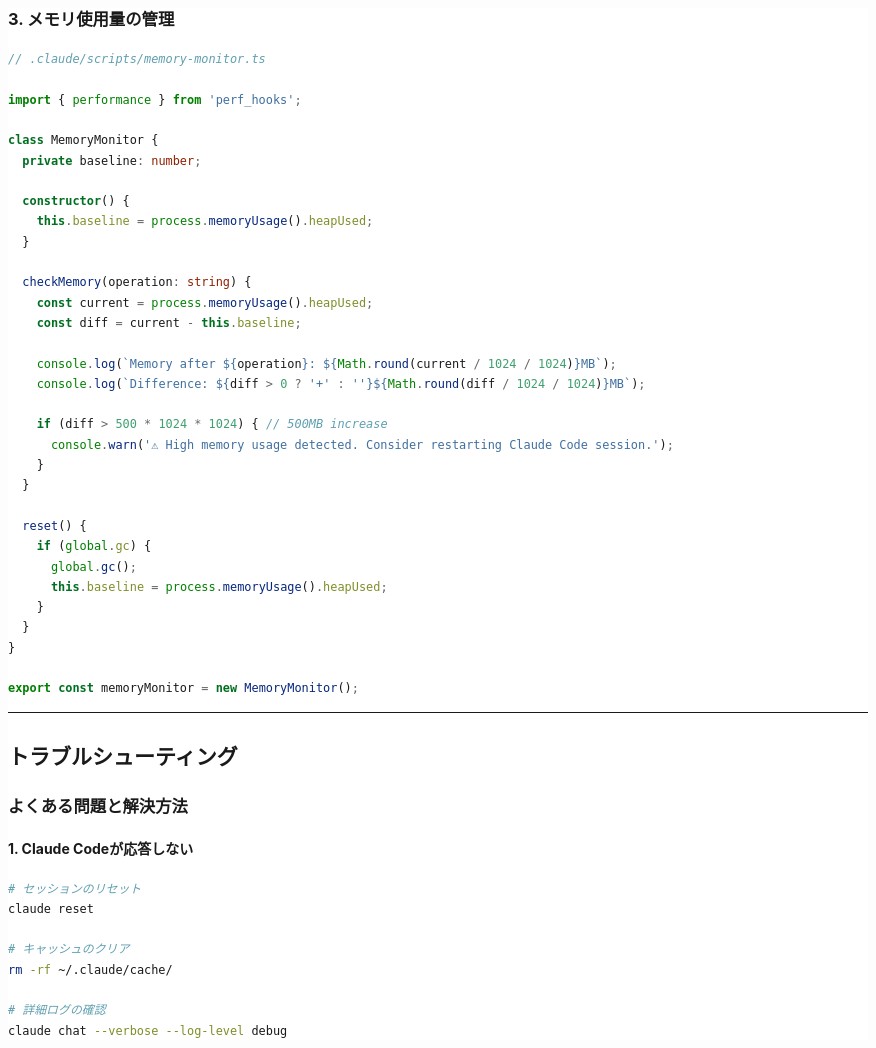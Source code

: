 ### 3. メモリ使用量の管理

```typescript
// .claude/scripts/memory-monitor.ts

import { performance } from 'perf_hooks';

class MemoryMonitor {
  private baseline: number;
  
  constructor() {
    this.baseline = process.memoryUsage().heapUsed;
  }
  
  checkMemory(operation: string) {
    const current = process.memoryUsage().heapUsed;
    const diff = current - this.baseline;
    
    console.log(`Memory after ${operation}: ${Math.round(current / 1024 / 1024)}MB`);
    console.log(`Difference: ${diff > 0 ? '+' : ''}${Math.round(diff / 1024 / 1024)}MB`);
    
    if (diff > 500 * 1024 * 1024) { // 500MB increase
      console.warn('⚠️ High memory usage detected. Consider restarting Claude Code session.');
    }
  }
  
  reset() {
    if (global.gc) {
      global.gc();
      this.baseline = process.memoryUsage().heapUsed;
    }
  }
}

export const memoryMonitor = new MemoryMonitor();
```

---

## トラブルシューティング

### よくある問題と解決方法

#### 1. Claude Codeが応答しない

```bash
# セッションのリセット
claude reset

# キャッシュのクリア
rm -rf ~/.claude/cache/

# 詳細ログの確認
claude chat --verbose --log-level debug
```
